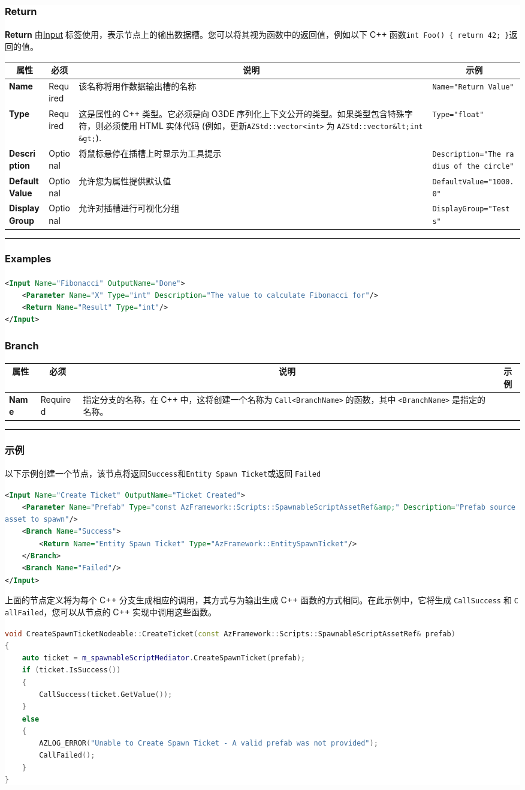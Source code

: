 ### Return

__Return__ 由[Input](#input) 标签使用，表示节点上的输出数据槽。您可以将其视为函数中的返回值，例如以下 C++ 函数`int Foo() { return 42; }`返回的值。

| __属性__   |  __必须__  | __说明__   | __示例__ |
| ---------- | ------------| ------------| ------------| 
| __Name__ | Required | 该名称将用作数据输出槽的名称 | `Name="Return Value"` | 
| __Type__ | Required | 这是属性的 C++ 类型。它必须是向 O3DE 序列化上下文公开的类型。如果类型包含特殊字符，则必须使用 HTML 实体代码 (例如，更新`AZStd::vector<int>` 为 `AZStd::vector&lt;int&gt;`). | `Type="float"` |
| __Description__ | Optional | 将鼠标悬停在插槽上时显示为工具提示| `Description="The radius of the circle"`|
| __DefaultValue__ | Optional | 允许您为属性提供默认值 | `DefaultValue="1000.0"`|
| __DisplayGroup__ | Optional | 允许对插槽进行可视化分组 | `DisplayGroup="Tests"` |
----

### Examples

```xml
<Input Name="Fibonacci" OutputName="Done">
    <Parameter Name="X" Type="int" Description="The value to calculate Fibonacci for"/>
    <Return Name="Result" Type="int"/>
</Input>
```

### Branch

| __属性__   |  __必须__  | __说明__   | __示例__ |
| ---------- | ------------| ------------|--------| 
| __Name__ | Required | 指定分支的名称，在 C++ 中，这将创建一个名称为 `Call<BranchName>` 的函数，其中 `<BranchName>` 是指定的名称。 |        |
----

### 示例

以下示例创建一个节点，该节点将返回`Success`和`Entity Spawn Ticket`或返回 `Failed`
```xml
<Input Name="Create Ticket" OutputName="Ticket Created">
    <Parameter Name="Prefab" Type="const AzFramework::Scripts::SpawnableScriptAssetRef&amp;" Description="Prefab source asset to spawn"/>
	<Branch Name="Success">
        <Return Name="Entity Spawn Ticket" Type="AzFramework::EntitySpawnTicket"/>
    </Branch>
    <Branch Name="Failed"/>
</Input>
```
上面的节点定义将为每个 C++ 分支生成相应的调用，其方式与为输出生成 C++ 函数的方式相同。在此示例中，它将生成 `CallSuccess` 和 `CallFailed`，您可以从节点的 C++ 实现中调用这些函数。

```cpp
void CreateSpawnTicketNodeable::CreateTicket(const AzFramework::Scripts::SpawnableScriptAssetRef& prefab)
{
    auto ticket = m_spawnableScriptMediator.CreateSpawnTicket(prefab);
    if (ticket.IsSuccess())
    {
        CallSuccess(ticket.GetValue());
    }
    else
    {
        AZLOG_ERROR("Unable to Create Spawn Ticket - A valid prefab was not provided");
        CallFailed();
    }
}
```